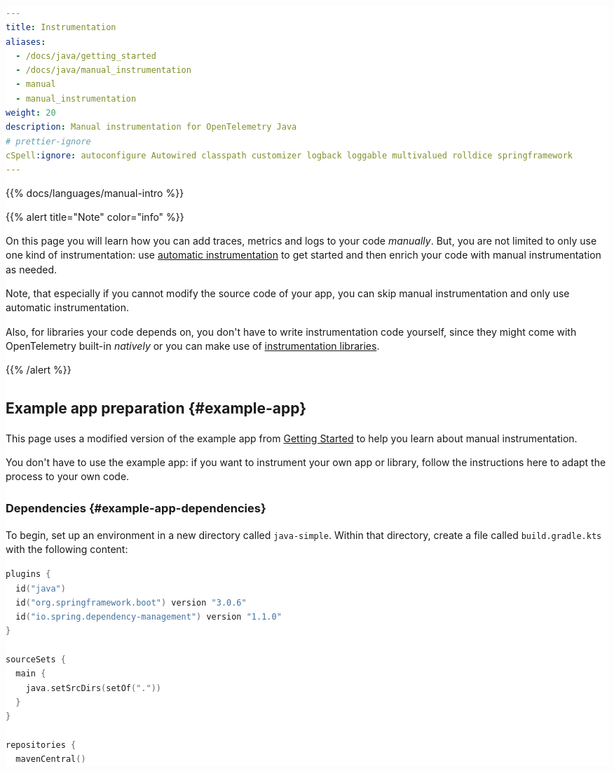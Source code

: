 ```yaml
---
title: Instrumentation
aliases:
  - /docs/java/getting_started
  - /docs/java/manual_instrumentation
  - manual
  - manual_instrumentation
weight: 20
description: Manual instrumentation for OpenTelemetry Java
# prettier-ignore
cSpell:ignore: autoconfigure Autowired classpath customizer logback loggable multivalued rolldice springframework
---
```




{{% docs/languages/manual-intro %}}

{{% alert title="Note" color="info" %}}

On this page you will learn how you can add traces, metrics and logs to your
code _manually_. But, you are not limited to only use one kind of
instrumentation: use
[automatic instrumentation](/docs/languages/java/automatic/) to get started and
then enrich your code with manual instrumentation as needed.

Note, that especially if you cannot modify the source code of your app, you can
skip manual instrumentation and only use automatic instrumentation.

Also, for libraries your code depends on, you don't have to write
instrumentation code yourself, since they might come with OpenTelemetry built-in
_natively_ or you can make use of
[instrumentation libraries](/docs/languages/java/libraries/).

{{% /alert %}}

## Example app preparation {#example-app}

This page uses a modified version of the example app from
[Getting Started](/docs/languages/java/getting-started/) to help you learn about
manual instrumentation.

You don't have to use the example app: if you want to instrument your own app or
library, follow the instructions here to adapt the process to your own code.

### Dependencies {#example-app-dependencies}

To begin, set up an environment in a new directory called `java-simple`. Within
that directory, create a file called `build.gradle.kts` with the following
content:

```kotlin
plugins {
  id("java")
  id("org.springframework.boot") version "3.0.6"
  id("io.spring.dependency-management") version "1.1.0"
}

sourceSets {
  main {
    java.setSrcDirs(setOf("."))
  }
}

repositories {
  mavenCentral()
```